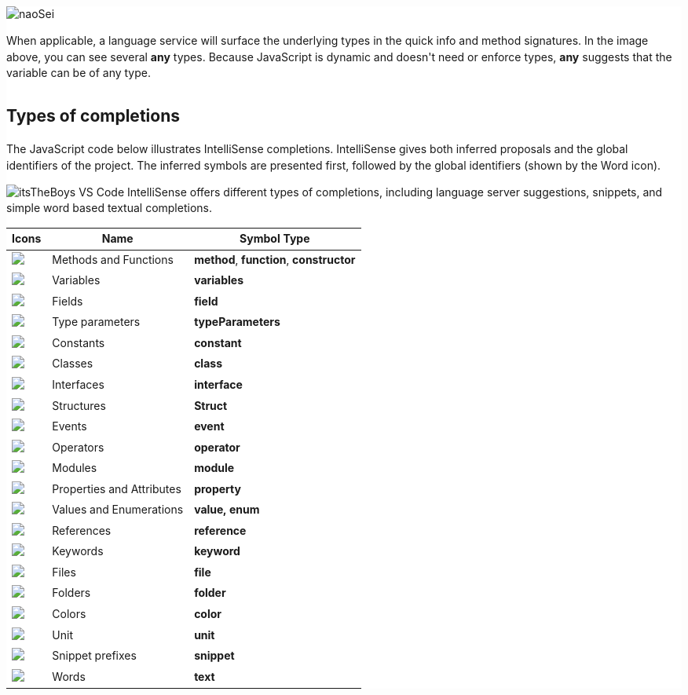 ![naoSei](https://code.visualstudio.com/assets/docs/editor/intellisense/paramater_info.png)

When applicable, a language service will surface the underlying types in the quick info and method signatures. In the image above, you can see several **any** types. Because JavaScript is dynamic and doesn't need or enforce types, **any** suggests that the variable can be of any type.

## Types of completions
The JavaScript code below illustrates IntelliSense completions. IntelliSense gives both inferred proposals and the global identifiers of the project. The inferred symbols are presented first, followed by the global identifiers (shown by the Word icon).

![itsTheBoys](https://code.visualstudio.com/assets/docs/editor/intellisense/intellisense_icons.png)
VS Code IntelliSense offers different types of completions, including language server suggestions, snippets, and simple word based textual completions.

**Icons** | **Name** | **Symbol Type**
| -------- | ----- | ----------- |
<img src="https://code.visualstudio.com/assets/docs/editor/intellisense/Method_16x.svg" widht="15px"> | Methods and Functions |**method**, **function**, **constructor**
|<img src="https://code.visualstudio.com/assets/docs/editor/intellisense/Variable_16x.svg"> | Variables | **variables** |
| <img src="https://code.visualstudio.com/assets/docs/editor/intellisense/Field_16x.svg"> | Fields | **field** |
| <img src="https://code.visualstudio.com/assets/docs/editor/intellisense/symbol-parameter.svg"> | Type parameters | **typeParameters** |
| <img src="https://code.visualstudio.com/assets/docs/editor/intellisense/symbol-constant.svg"> | Constants | **constant** |
| <img src="https://code.visualstudio.com/assets/docs/editor/intellisense/Class_16x.svg"> | Classes | **class** |
| <img src="https://code.visualstudio.com/assets/docs/editor/intellisense/Interface_16x.svg"> | Interfaces | **interface** |
| <img src="https://code.visualstudio.com/assets/docs/editor/intellisense/symbol-structure.svg"> | Structures | **Struct** |
| <img src="https://code.visualstudio.com/assets/docs/editor/intellisense/symbol-event.svg"> | Events | **event** |
| <img src="https://code.visualstudio.com/assets/docs/editor/intellisense/symbol-operator.svg"> | Operators | **operator** |
| <img src="https://code.visualstudio.com/assets/docs/editor/intellisense/Namespace_16x.svg"> | Modules | **module** |
| <img src="https://code.visualstudio.com/assets/docs/editor/intellisense/Property_16x.svg"> | Properties and Attributes | **property** |
| <img src="https://code.visualstudio.com/assets/docs/editor/intellisense/EnumItem_16x.svg"> | Values and Enumerations | **value, enum** |
| <img src="https://code.visualstudio.com/assets/docs/editor/intellisense/Reference_16x.svg"> | References | **reference** |
| <img src="https://code.visualstudio.com/assets/docs/editor/intellisense/Keyword_16x.svg"> | Keywords | **keyword** |
| <img src="https://code.visualstudio.com/assets/docs/editor/intellisense/symbol-file.svg"> | Files | **file** |
| <img src="https://code.visualstudio.com/assets/docs/editor/intellisense/folder.svg"> | Folders | **folder** |
| <img src="https://code.visualstudio.com/assets/docs/editor/intellisense/ColorPalette_16x.svg"> | Colors | **color** |
| <img src="https://code.visualstudio.com/assets/docs/editor/intellisense/Ruler_16x.svg"> | Unit | **unit** |
| <img src="https://code.visualstudio.com/assets/docs/editor/intellisense/Snippet_16x.svg"> | Snippet prefixes	 | **snippet** |
| <img src="https://code.visualstudio.com/assets/docs/editor/intellisense/String_16x.svg"> | Words | **text** |

